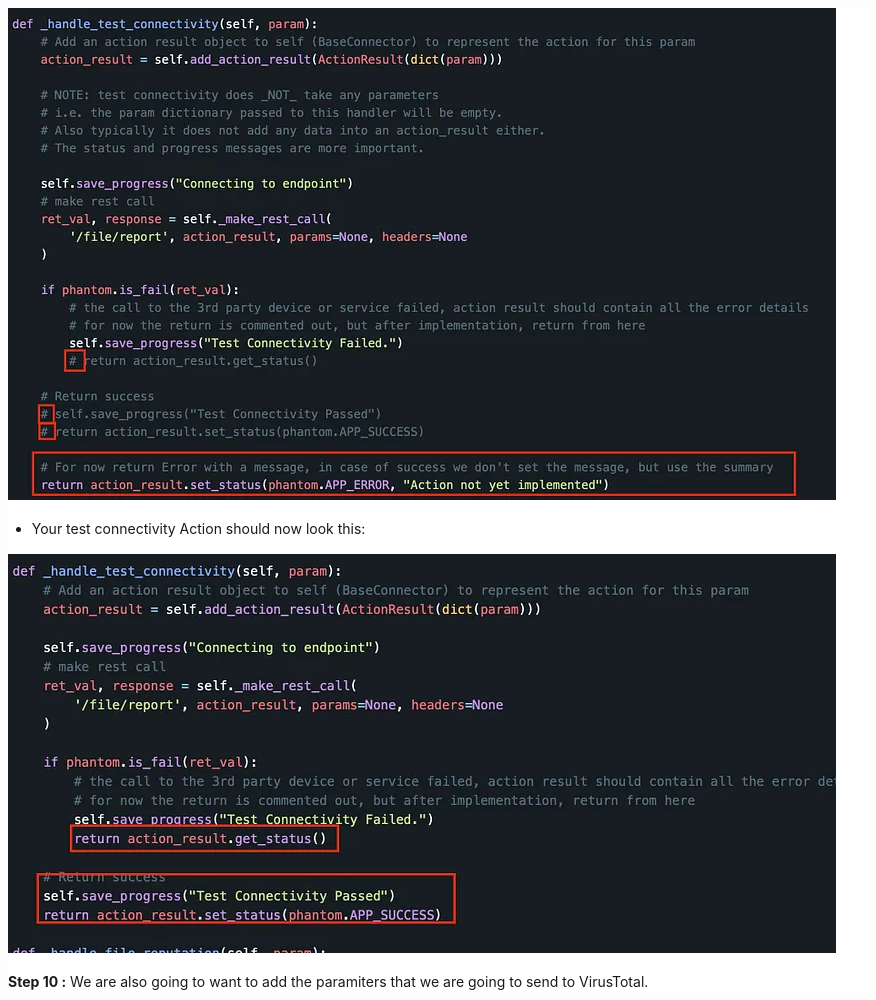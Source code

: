 ![](https://github.com/DNcrypter/Splunk-SOAR-VirusTotal-playbook/blob/main/Images/img%2012.jpeg)

* Your test connectivity Action should now look this:

![](https://github.com/DNcrypter/Splunk-SOAR-VirusTotal-playbook/blob/main/Images/img%2013.jpeg)

**Step 10 :** We are also going to want to add the paramiters that we are going to send to VirusTotal.
